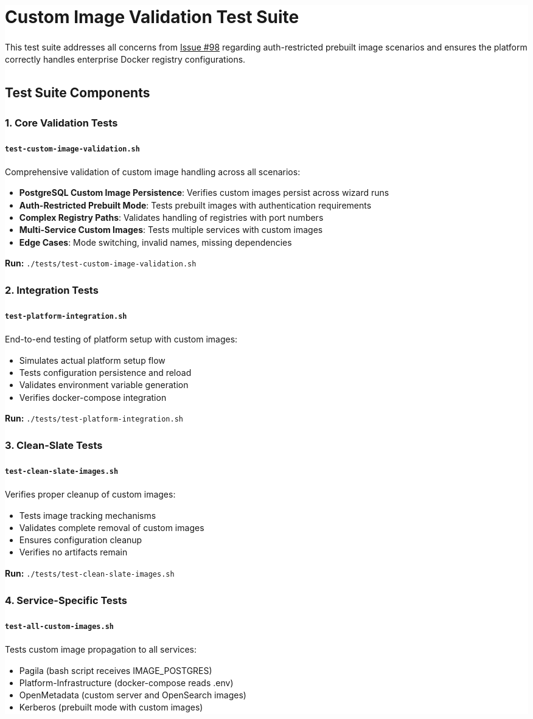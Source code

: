 # Custom Image Validation Test Suite

This test suite addresses all concerns from [Issue #98](https://github.com/Troubladore/airflow-data-platform/issues/98) regarding auth-restricted prebuilt image scenarios and ensures the platform correctly handles enterprise Docker registry configurations.

## Test Suite Components

### 1. Core Validation Tests

#### `test-custom-image-validation.sh`
Comprehensive validation of custom image handling across all scenarios:
- **PostgreSQL Custom Image Persistence**: Verifies custom images persist across wizard runs
- **Auth-Restricted Prebuilt Mode**: Tests prebuilt images with authentication requirements
- **Complex Registry Paths**: Validates handling of registries with port numbers
- **Multi-Service Custom Images**: Tests multiple services with custom images
- **Edge Cases**: Mode switching, invalid names, missing dependencies

**Run:** `./tests/test-custom-image-validation.sh`

### 2. Integration Tests

#### `test-platform-integration.sh`
End-to-end testing of platform setup with custom images:
- Simulates actual platform setup flow
- Tests configuration persistence and reload
- Validates environment variable generation
- Verifies docker-compose integration

**Run:** `./tests/test-platform-integration.sh`

### 3. Clean-Slate Tests

#### `test-clean-slate-images.sh`
Verifies proper cleanup of custom images:
- Tests image tracking mechanisms
- Validates complete removal of custom images
- Ensures configuration cleanup
- Verifies no artifacts remain

**Run:** `./tests/test-clean-slate-images.sh`

### 4. Service-Specific Tests

#### `test-all-custom-images.sh`
Tests custom image propagation to all services:
- Pagila (bash script receives IMAGE_POSTGRES)
- Platform-Infrastructure (docker-compose reads .env)
- OpenMetadata (custom server and OpenSearch images)
- Kerberos (prebuilt mode with custom images)
